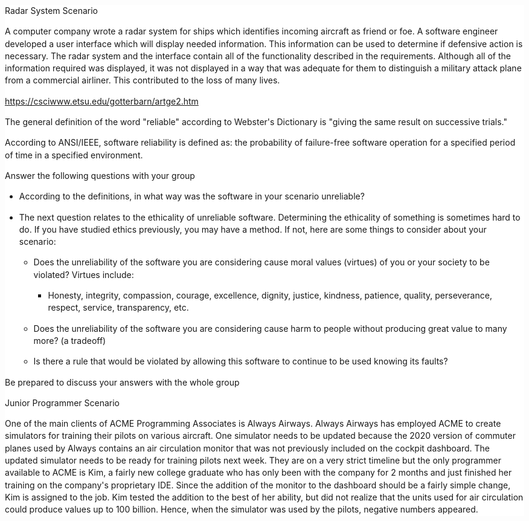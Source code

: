 Radar System Scenario

A computer company wrote a radar system for ships which identifies
incoming aircraft as friend or foe. A software engineer developed a user
interface which will display needed information. This information can be
used to determine if defensive action is necessary. The radar system and
the interface contain all of the functionality described in the
requirements. Although all of the information required was displayed, it
was not displayed in a way that was adequate for them to distinguish a
military attack plane from a commercial airliner. This contributed to
the loss of many lives.

<https://csciwww.etsu.edu/gotterbarn/artge2.htm>

The general definition of the word "reliable" according to Webster's
Dictionary is "giving the same result on successive trials."

According to ANSI/IEEE, software reliability is defined as: the
probability of failure-free software operation for a specified period of
time in a specified environment.

Answer the following questions with your group

-   According to the definitions, in what way was the software in your
    scenario unreliable?

-   The next question relates to the ethicality of unreliable software.
    Determining the ethicality of something is sometimes hard to do. If
    you have studied ethics previously, you may have a method. If not,
    here are some things to consider about your scenario:

    -   Does the unreliability of the software you are considering cause
        moral values (virtues) of you or your society to be violated?
        Virtues include:

        -   Honesty, integrity, compassion, courage, excellence,
            dignity, justice, kindness, patience, quality, perseverance,
            respect, service, transparency, etc.

    -   Does the unreliability of the software you are considering cause
        harm to people without producing great value to many more? (a
        tradeoff)

    -   Is there a rule that would be violated by allowing this software
        to continue to be used knowing its faults?

Be prepared to discuss your answers with the whole group

Junior Programmer Scenario

One of the main clients of ACME Programming Associates is Always
Airways. Always Airways has employed ACME to create simulators for
training their pilots on various aircraft. One simulator needs to be
updated because the 2020 version of commuter planes used by Always
contains an air circulation monitor that was not previously included on
the cockpit dashboard. The updated simulator needs to be ready for
training pilots next week. They are on a very strict timeline but the
only programmer available to ACME is Kim, a fairly new college graduate
who has only been with the company for 2 months and just finished her
training on the company's proprietary IDE. Since the addition of the
monitor to the dashboard should be a fairly simple change, Kim is
assigned to the job. Kim tested the addition to the best of her ability,
but did not realize that the units used for air circulation could
produce values up to 100 billion. Hence, when the simulator was used by
the pilots, negative numbers appeared.
